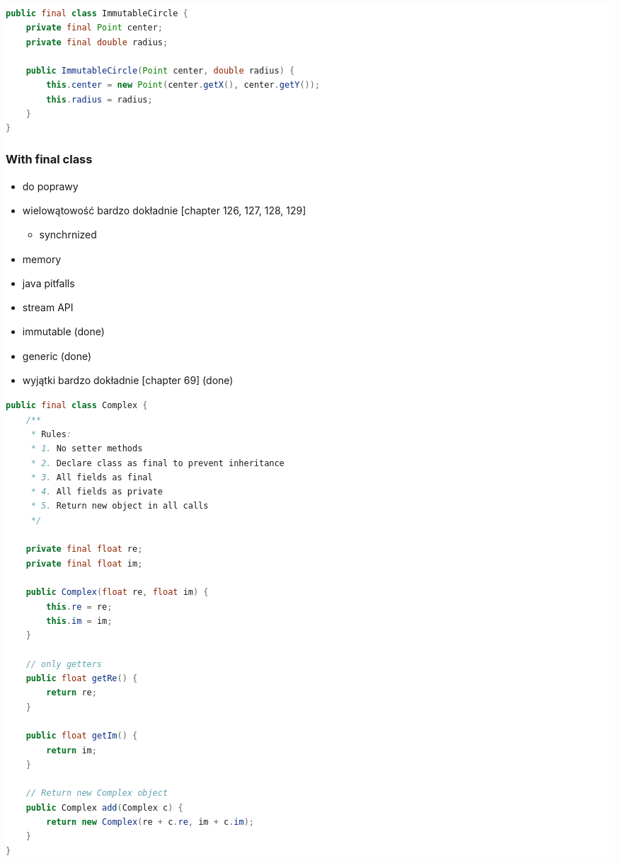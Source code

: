 ```java
public final class ImmutableCircle {
    private final Point center;
    private final double radius;

    public ImmutableCircle(Point center, double radius) {
        this.center = new Point(center.getX(), center.getY());
        this.radius = radius;
    }
}
```

### With final class

- do poprawy
- wielowątowość bardzo dokładnie [chapter 126, 127, 128, 129]
    - synchrnized
- memory
- java pitfalls
- stream API

- immutable (done)
- generic (done)
- wyjątki bardzo dokładnie [chapter 69] (done)


```java
public final class Complex {
    /**
     * Rules:
     * 1. No setter methods
     * 2. Declare class as final to prevent inheritance
     * 3. All fields as final
     * 4. All fields as private
     * 5. Return new object in all calls
     */

    private final float re;
    private final float im;

    public Complex(float re, float im) {
        this.re = re;
        this.im = im;
    }

    // only getters
    public float getRe() {
        return re;
    }

    public float getIm() {
        return im;
    }

    // Return new Complex object
    public Complex add(Complex c) {
        return new Complex(re + c.re, im + c.im);
    }
}
```
